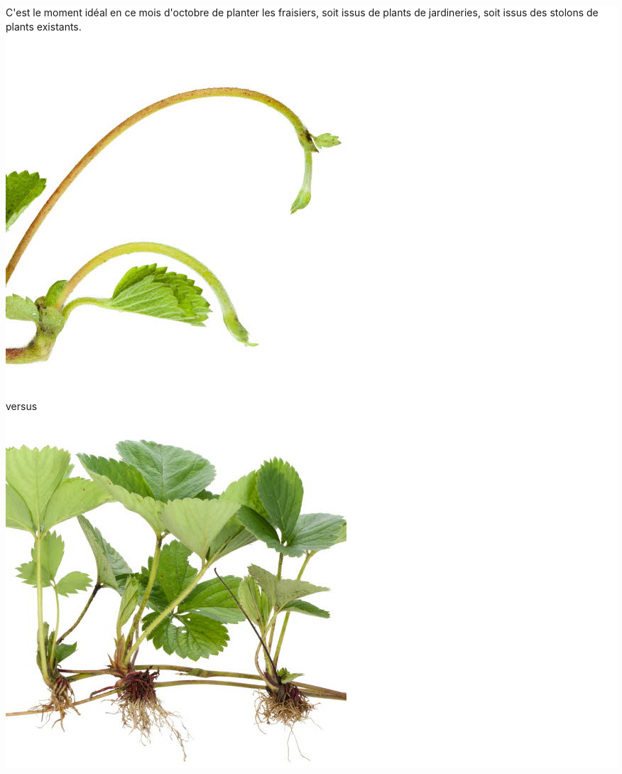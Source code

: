 C'est le moment idéal en ce mois d'octobre de planter les fraisiers, soit issus de plants de jardineries, soit issus des stolons de plants existants.

![Jeunes stolons](./images/jeunes-stolons-de-fraisiers.jpg 'Crédits : image issue du [Magasin Aveve](https://magasinsaveve.be)')

versus

![Stolons matures avec des racines](./images/stolons-de-fraisiers.jpg 'Crédits : image issue du [Le Magasin Aveve](https://magasinsaveve.be)')
